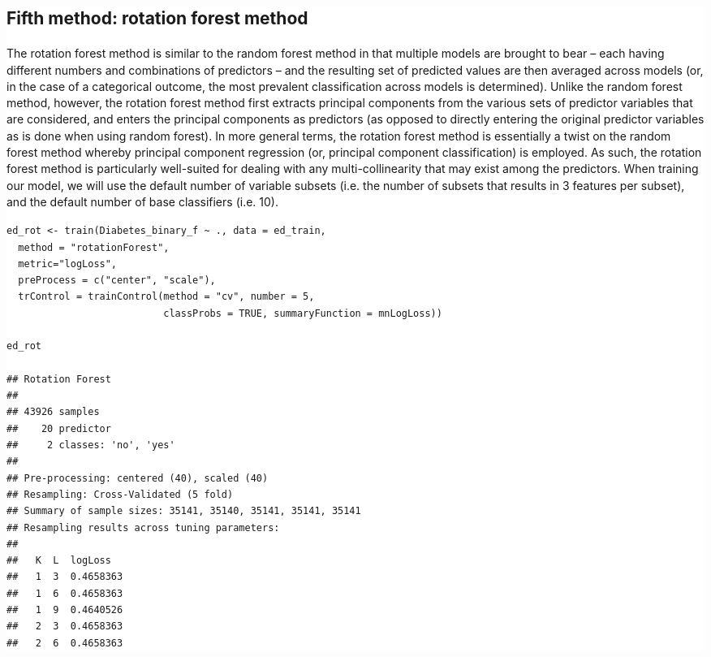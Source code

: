 ## Fifth method: rotation forest method

The rotation forest method is similar to the random forest method in
that multiple models are brought to bear – each having different numbers
and combinations of predictors – and the resulting set of predicted
values are then averaged across models (or, in the case of a categorical
outcome, the most prevalent classification across models is determined).
Unlike the random forest method, however, the rotation forest method
first extracts principal components from the various sets of predictor
variables that are considered, and enters the principal components as
predictors (as opposed to directly entering the original predictor
variables as is done when using random forest). In more general terms,
the rotation forest method is essentially a twist on the random forest
method whereby principal component regression (or, principal component
classification) is employed. As such, the rotation forest method is
particularly well-suited for dealing with any multi-collinearity that
may exist among the predictors. When training our model, we will use the
default number of variable subsets (i.e. the number of subsets that
results in 3 features per subset), and the default number of base
classifiers (i.e. 10).

    ed_rot <- train(Diabetes_binary_f ~ ., data = ed_train,
      method = "rotationForest",
      metric="logLoss",
      preProcess = c("center", "scale"),
      trControl = trainControl(method = "cv", number = 5, 
                               classProbs = TRUE, summaryFunction = mnLogLoss))

    ed_rot

    ## Rotation Forest 
    ## 
    ## 43926 samples
    ##    20 predictor
    ##     2 classes: 'no', 'yes' 
    ## 
    ## Pre-processing: centered (40), scaled (40) 
    ## Resampling: Cross-Validated (5 fold) 
    ## Summary of sample sizes: 35141, 35140, 35141, 35141, 35141 
    ## Resampling results across tuning parameters:
    ## 
    ##   K  L  logLoss  
    ##   1  3  0.4658363
    ##   1  6  0.4658363
    ##   1  9  0.4640526
    ##   2  3  0.4658363
    ##   2  6  0.4658363